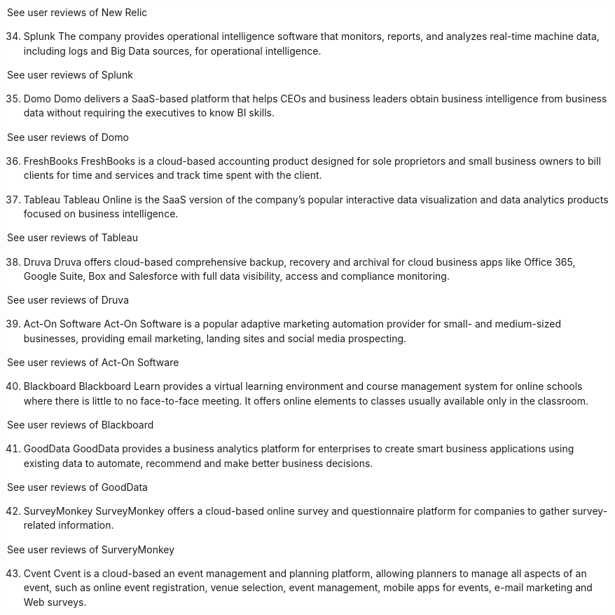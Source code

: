 See user reviews of New Relic

34. Splunk
The company provides operational intelligence software that monitors, reports, and analyzes real-time machine data, including logs and Big Data sources, for operational intelligence.

See user reviews of Splunk

35. Domo
Domo delivers a SaaS-based platform that helps CEOs and business leaders obtain business intelligence from business data without requiring the executives to know BI skills.

See user reviews of Domo

36. FreshBooks
FreshBooks is a cloud-based accounting product designed for sole proprietors and small business owners to bill clients for time and services and track time spent with the client.

37. Tableau
Tableau Online is the SaaS version of the company’s popular interactive data visualization and data analytics products focused on business intelligence.

See user reviews of Tableau

38. Druva
Druva offers cloud-based comprehensive backup, recovery and archival for cloud business apps like Office 365, Google Suite, Box and Salesforce with full data visibility, access and compliance monitoring.

See user reviews of Druva

39. Act-On Software
Act-On Software is a popular adaptive marketing automation provider for small- and medium-sized businesses, providing email marketing, landing sites and social media prospecting.

See user reviews of Act-On Software

40. Blackboard
Blackboard Learn provides a virtual learning environment and course management system for online schools where there is little to no face-to-face meeting. It offers online elements to classes usually available only in the classroom.

See user reviews of Blackboard

41. GoodData
GoodData provides a business analytics platform for enterprises to create smart business applications using existing data to automate, recommend and make better business decisions.

See user reviews of GoodData

42. SurveyMonkey
SurveyMonkey offers a cloud-based online survey and questionnaire platform for companies to gather survey-related information.

See user reviews of SurveryMonkey

43. Cvent
Cvent is a cloud-based an event management and planning platform, allowing planners to manage all aspects of an event, such as online event registration, venue selection, event management, mobile apps for events, e-mail marketing and Web surveys.
